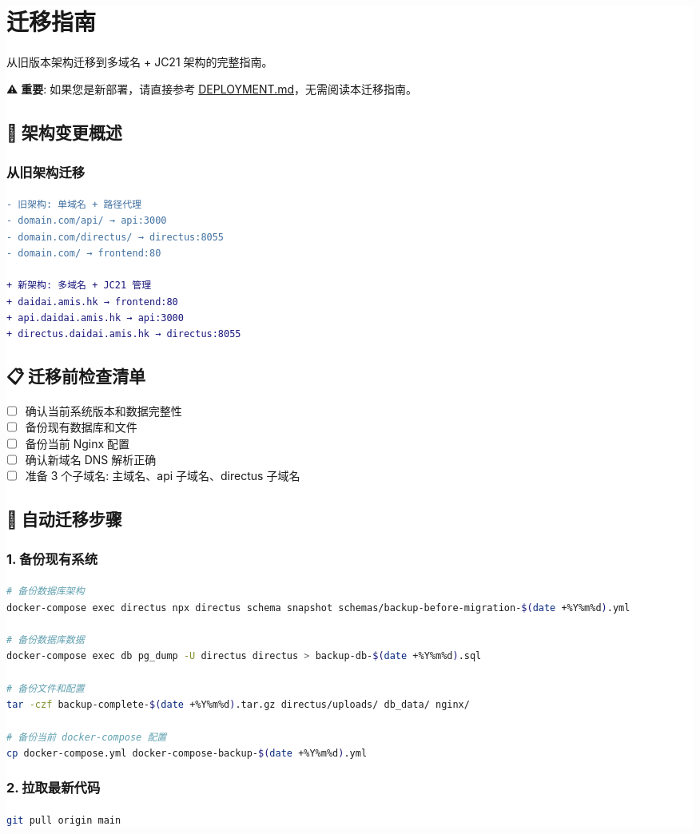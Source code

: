 # 迁移指南

从旧版本架构迁移到多域名 + JC21 架构的完整指南。

⚠️ **重要**: 如果您是新部署，请直接参考 [DEPLOYMENT.md](../DEPLOYMENT.md)，无需阅读本迁移指南。

## 🔄 **架构变更概述**

### **从旧架构迁移**
```diff
- 旧架构: 单域名 + 路径代理
- domain.com/api/ → api:3000
- domain.com/directus/ → directus:8055  
- domain.com/ → frontend:80

+ 新架构: 多域名 + JC21 管理
+ daidai.amis.hk → frontend:80
+ api.daidai.amis.hk → api:3000
+ directus.daidai.amis.hk → directus:8055
```

## 📋 **迁移前检查清单**

- [ ] 确认当前系统版本和数据完整性
- [ ] 备份现有数据库和文件
- [ ] 备份当前 Nginx 配置
- [ ] 确认新域名 DNS 解析正确
- [ ] 准备 3 个子域名: 主域名、api 子域名、directus 子域名

## 🚀 **自动迁移步骤**

### **1. 备份现有系统**
```bash
# 备份数据库架构
docker-compose exec directus npx directus schema snapshot schemas/backup-before-migration-$(date +%Y%m%d).yml

# 备份数据库数据
docker-compose exec db pg_dump -U directus directus > backup-db-$(date +%Y%m%d).sql

# 备份文件和配置
tar -czf backup-complete-$(date +%Y%m%d).tar.gz directus/uploads/ db_data/ nginx/

# 备份当前 docker-compose 配置
cp docker-compose.yml docker-compose-backup-$(date +%Y%m%d).yml
```

### **2. 拉取最新代码**
```bash
git pull origin main
```
